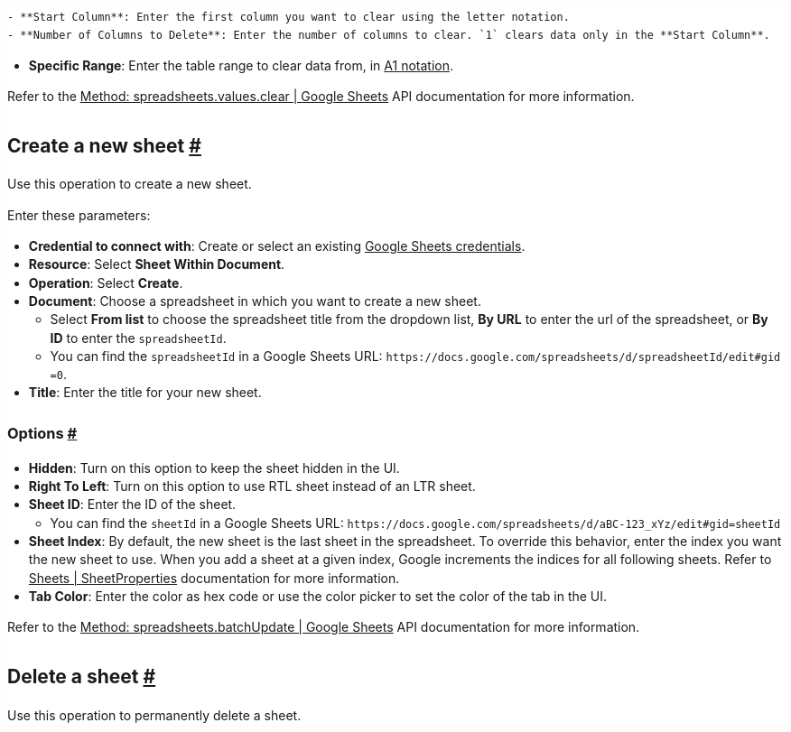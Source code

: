     - **Start Column**: Enter the first column you want to clear using the letter notation.
    - **Number of Columns to Delete**: Enter the number of columns to clear. `1` clears data only in the **Start Column**.
  - **Specific Range**: Enter the table range to clear data from, in [A1 notation](https://developers.google.com/sheets/api/guides/concepts#cell).

Refer to the [Method: spreadsheets.values.clear \| Google Sheets](https://developers.google.com/sheets/api/reference/rest/v4/spreadsheets.values/clear) API documentation for more information.

## Create a new sheet [\#](https://docs.n8n.io/integrations/builtin/app-nodes/n8n-nodes-base.googlesheets/sheet-operations/\#create-a-new-sheet "Permanent link")

Use this operation to create a new sheet.

Enter these parameters:

- **Credential to connect with**: Create or select an existing [Google Sheets credentials](https://docs.n8n.io/integrations/builtin/credentials/google/).
- **Resource**: Select **Sheet Within Document**.
- **Operation**: Select **Create**.
- **Document**: Choose a spreadsheet in which you want to create a new sheet.
  - Select **From list** to choose the spreadsheet title from the dropdown list, **By URL** to enter the url of the spreadsheet, or **By ID** to enter the `spreadsheetId`.
  - You can find the `spreadsheetId` in a Google Sheets URL: `https://docs.google.com/spreadsheets/d/spreadsheetId/edit#gid=0`.
- **Title**: Enter the title for your new sheet.

### Options [\#](https://docs.n8n.io/integrations/builtin/app-nodes/n8n-nodes-base.googlesheets/sheet-operations/\#options_2 "Permanent link")

- **Hidden**: Turn on this option to keep the sheet hidden in the UI.
- **Right To Left**: Turn on this option to use RTL sheet instead of an LTR sheet.
- **Sheet ID**: Enter the ID of the sheet.
  - You can find the `sheetId` in a Google Sheets URL: `https://docs.google.com/spreadsheets/d/aBC-123_xYz/edit#gid=sheetId`
- **Sheet Index**: By default, the new sheet is the last sheet in the spreadsheet. To override this behavior, enter the index you want the new sheet to use. When you add a sheet at a given index, Google increments the indices for all following sheets. Refer to [Sheets \| SheetProperties](https://developers.google.com/sheets/api/reference/rest/v4/spreadsheets/sheets#SheetProperties) documentation for more information.
- **Tab Color**: Enter the color as hex code or use the color picker to set the color of the tab in the UI.

Refer to the [Method: spreadsheets.batchUpdate \| Google Sheets](https://developers.google.com/sheets/api/reference/rest/v4/spreadsheets/batchUpdate) API documentation for more information.

## Delete a sheet [\#](https://docs.n8n.io/integrations/builtin/app-nodes/n8n-nodes-base.googlesheets/sheet-operations/\#delete-a-sheet "Permanent link")

Use this operation to permanently delete a sheet.
